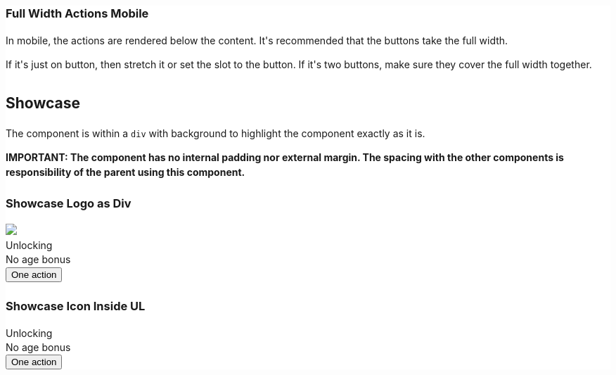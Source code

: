 ### Full Width Actions Mobile

In mobile, the actions are rendered below the content. It's recommended that the buttons take the full width.

If it's just on button, then stretch it or set the slot to the button. If it's two buttons, make sure they cover the full width together.

## Showcase

The component is within a `div` with background to highlight the component exactly as it is.

**IMPORTANT: The component has no internal padding nor external margin. The spacing with the other components is responsibility of the parent using this component.**

### Showcase Logo as Div

<div class="wrapper">
  <ListItemAction tagName="div">
    <img slot="icon" src={icpLogo} class="start" />
    <div class="content">
      <p>Unlocking</p>
      <p class="description">No age bonus</p>
    </div>
    <button slot="actions" class="secondary">One action</button>
  </ListItemAction>
</div>

### Showcase Icon Inside UL

<ul class="wrapper">
  <ListItemAction>
    <div slot="icon" class="start icon">
      <IconLockOpen size="24px" />
    </div>
    <div class="content">
      <p>Unlocking</p>
      <p class="description">No age bonus</p>
    </div>
    <button slot="actions" class="secondary">One action</button>
  </ListItemAction>
</ul>

<style>
  ul {
    padding: 0;
  }

  .wrapper {
    background-color: var(--card-background);
    margin: var(--padding-3x) 0;

    & p {
      margin: 0;
    }

